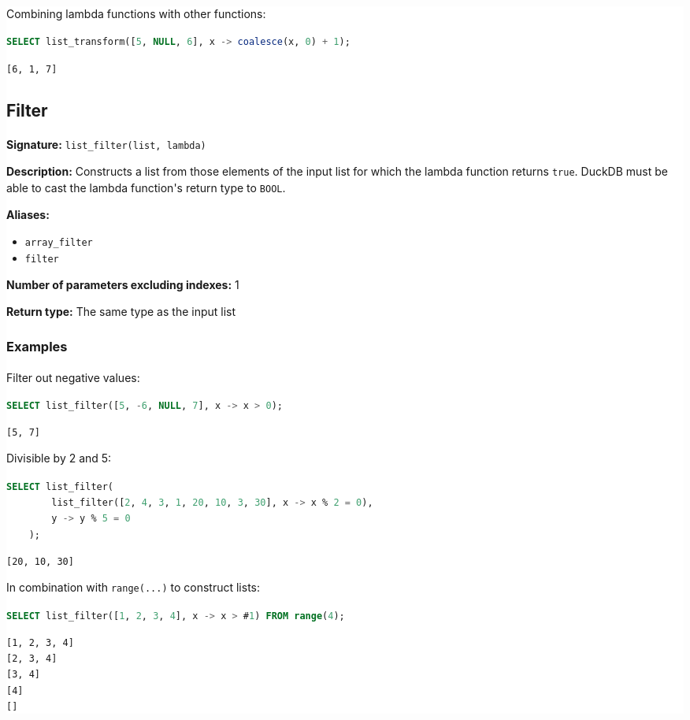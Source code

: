 Combining lambda functions with other functions:

```sql
SELECT list_transform([5, NULL, 6], x -> coalesce(x, 0) + 1);
```

```text
[6, 1, 7]
```

## Filter

**Signature:** `list_filter(list, lambda)`

**Description:**
Constructs a list from those elements of the input list for which the lambda function returns `true`.
DuckDB must be able to cast the lambda function's return type to `BOOL`.

**Aliases:**

* `array_filter`
* `filter`

**Number of parameters excluding indexes:** 1

**Return type:** The same type as the input list

### Examples

Filter out negative values:

```sql
SELECT list_filter([5, -6, NULL, 7], x -> x > 0);
```

```text
[5, 7]
```

Divisible by 2 and 5:

```sql
SELECT list_filter(
        list_filter([2, 4, 3, 1, 20, 10, 3, 30], x -> x % 2 = 0),
        y -> y % 5 = 0
    );
```

```text
[20, 10, 30]
```

In combination with `range(...)` to construct lists:

```sql
SELECT list_filter([1, 2, 3, 4], x -> x > #1) FROM range(4);
```

```text
[1, 2, 3, 4]
[2, 3, 4]
[3, 4]
[4]
[]
```
